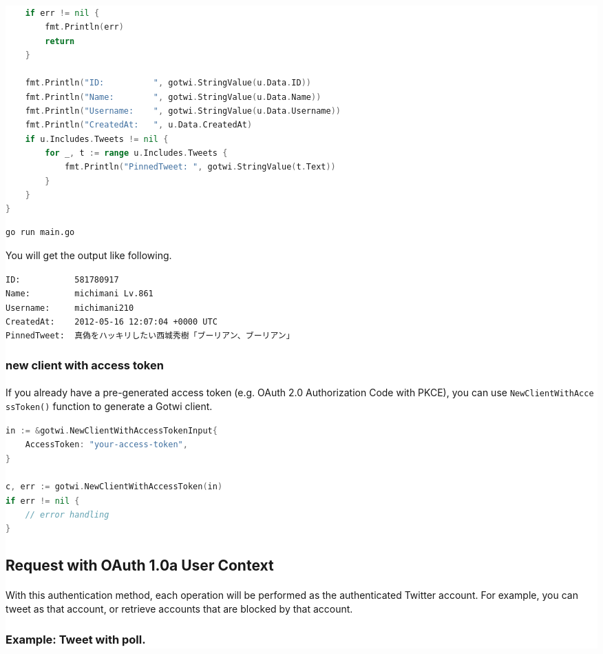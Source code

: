 ```go
	if err != nil {
		fmt.Println(err)
		return
	}

	fmt.Println("ID:          ", gotwi.StringValue(u.Data.ID))
	fmt.Println("Name:        ", gotwi.StringValue(u.Data.Name))
	fmt.Println("Username:    ", gotwi.StringValue(u.Data.Username))
	fmt.Println("CreatedAt:   ", u.Data.CreatedAt)
	if u.Includes.Tweets != nil {
		for _, t := range u.Includes.Tweets {
			fmt.Println("PinnedTweet: ", gotwi.StringValue(t.Text))
		}
	}
}
```

```
go run main.go
```

You will get the output like following.

```
ID:           581780917
Name:         michimani Lv.861
Username:     michimani210
CreatedAt:    2012-05-16 12:07:04 +0000 UTC
PinnedTweet:  真偽をハッキリしたい西城秀樹「ブーリアン、ブーリアン」
```

### new client with access token

If you already have a pre-generated access token (e.g. OAuth 2.0 Authorization Code with PKCE), you can use `NewClientWithAccessToken()` function to generate a Gotwi client.

```go
in := &gotwi.NewClientWithAccessTokenInput{
	AccessToken: "your-access-token",
}

c, err := gotwi.NewClientWithAccessToken(in)
if err != nil {
	// error handling
}
```

## Request with OAuth 1.0a User Context

With this authentication method, each operation will be performed as the authenticated Twitter account. For example, you can tweet as that account, or retrieve accounts that are blocked by that account.

### Example: Tweet with poll.
